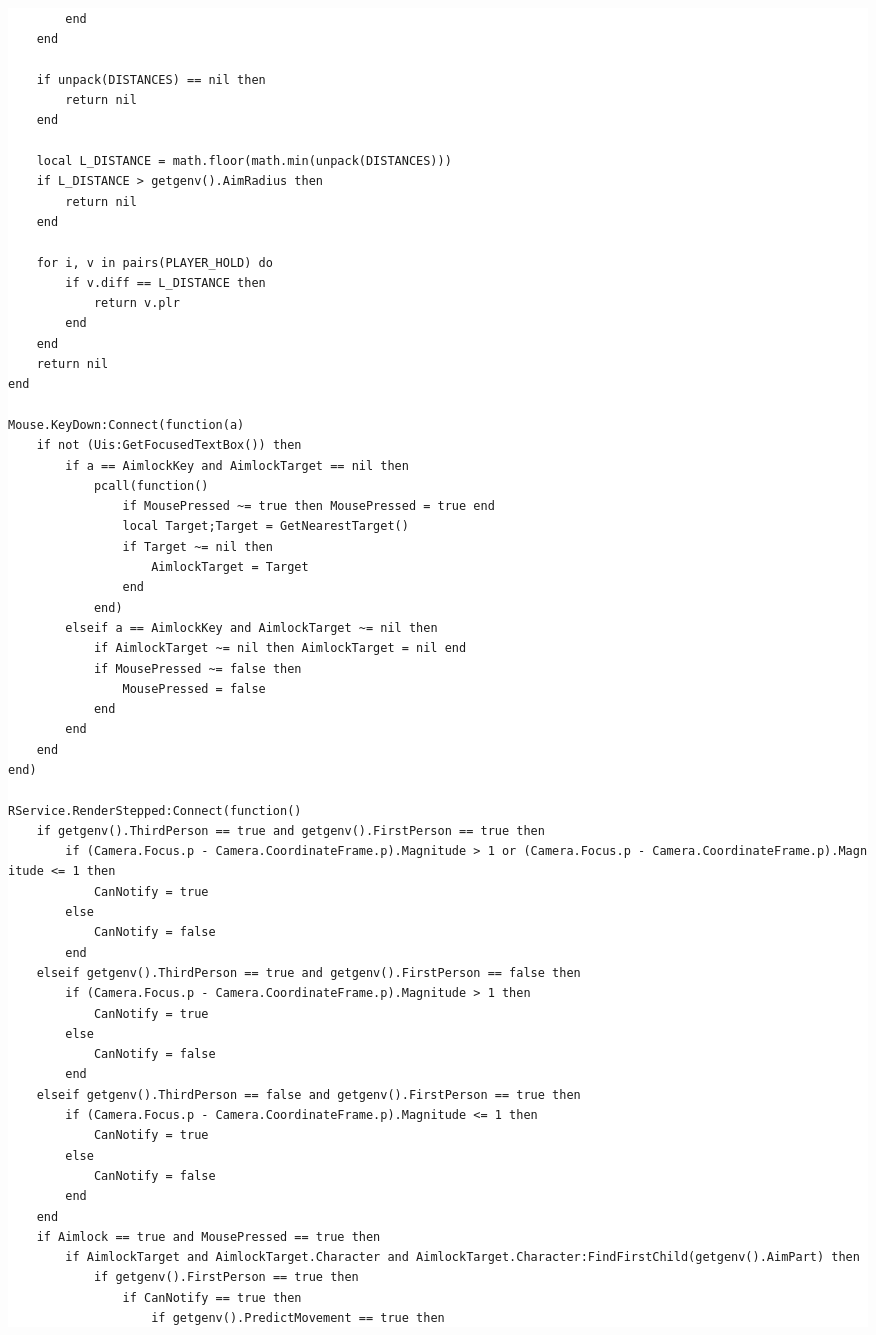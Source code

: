             end
        end
        
        if unpack(DISTANCES) == nil then
            return nil
        end
        
        local L_DISTANCE = math.floor(math.min(unpack(DISTANCES)))
        if L_DISTANCE > getgenv().AimRadius then
            return nil
        end
        
        for i, v in pairs(PLAYER_HOLD) do
            if v.diff == L_DISTANCE then
                return v.plr
            end
        end
        return nil
    end
    
    Mouse.KeyDown:Connect(function(a)
        if not (Uis:GetFocusedTextBox()) then 
            if a == AimlockKey and AimlockTarget == nil then
                pcall(function()
                    if MousePressed ~= true then MousePressed = true end 
                    local Target;Target = GetNearestTarget()
                    if Target ~= nil then 
                        AimlockTarget = Target
                    end
                end)
            elseif a == AimlockKey and AimlockTarget ~= nil then
                if AimlockTarget ~= nil then AimlockTarget = nil end
                if MousePressed ~= false then 
                    MousePressed = false 
                end
            end
        end
    end)
    
    RService.RenderStepped:Connect(function()
        if getgenv().ThirdPerson == true and getgenv().FirstPerson == true then 
            if (Camera.Focus.p - Camera.CoordinateFrame.p).Magnitude > 1 or (Camera.Focus.p - Camera.CoordinateFrame.p).Magnitude <= 1 then 
                CanNotify = true 
            else 
                CanNotify = false 
            end
        elseif getgenv().ThirdPerson == true and getgenv().FirstPerson == false then 
            if (Camera.Focus.p - Camera.CoordinateFrame.p).Magnitude > 1 then 
                CanNotify = true 
            else 
                CanNotify = false 
            end
        elseif getgenv().ThirdPerson == false and getgenv().FirstPerson == true then 
            if (Camera.Focus.p - Camera.CoordinateFrame.p).Magnitude <= 1 then 
                CanNotify = true 
            else 
                CanNotify = false 
            end
        end
        if Aimlock == true and MousePressed == true then 
            if AimlockTarget and AimlockTarget.Character and AimlockTarget.Character:FindFirstChild(getgenv().AimPart) then 
                if getgenv().FirstPerson == true then
                    if CanNotify == true then
                        if getgenv().PredictMovement == true then